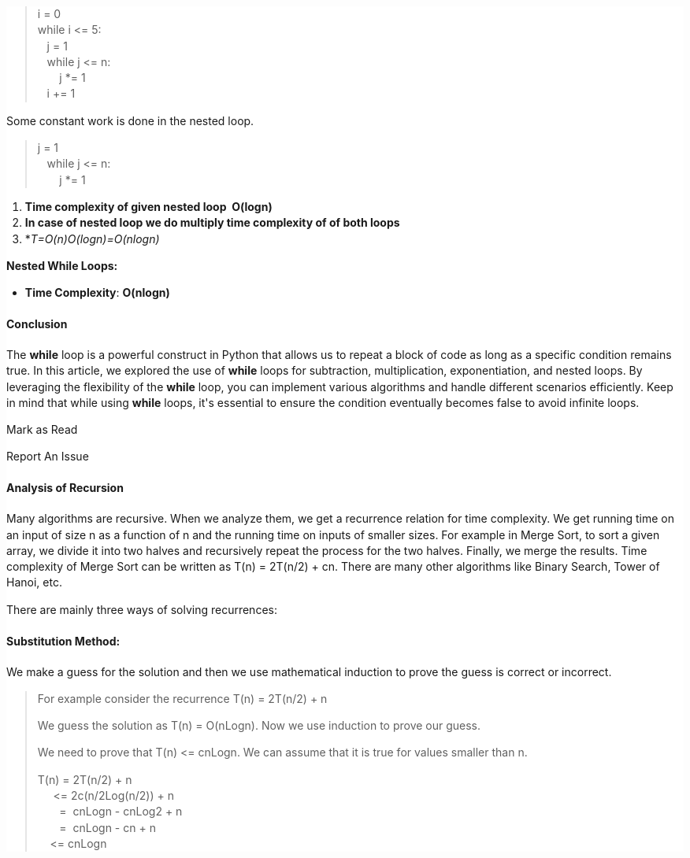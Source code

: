 > i = 0  
> while i <= 5:  
>    j = 1  
>    while j <= n:        
>        j *= 1    
>    i += 1

Some constant work is done in the nested loop.

> j = 1  
>    while j <= n:        
>        j *= 1 

1. **Time complexity of given nested loop  O(logn)** 
2. **In case of nested loop we do multiply time complexity of of both loops**
3. **T=O(n)*O(logn)=O(nlogn)**

**Nested While Loops:**

- **Time Complexity**: **O(nlogn)**

#### **Conclusion**

The **while** loop is a powerful construct in Python that allows us to repeat a block of code as long as a specific condition remains true. In this article, we explored the use of **while** loops for subtraction, multiplication, exponentiation, and nested loops. By leveraging the flexibility of the **while** loop, you can implement various algorithms and handle different scenarios efficiently. Keep in mind that while using **while** loops, it's essential to ensure the condition eventually becomes false to avoid infinite loops.

Mark as Read

Report An Issue
#### Analysis of Recursion 

Many algorithms are recursive. When we analyze them, we get a recurrence relation for time complexity. We get running time on an input of size n as a function of n and the running time on inputs of smaller sizes. For example in Merge Sort, to sort a given array, we divide it into two halves and recursively repeat the process for the two halves. Finally, we merge the results. Time complexity of Merge Sort can be written as T(n) = 2T(n/2) + cn. There are many other algorithms like Binary Search, Tower of Hanoi, etc.   
  
There are mainly three ways of solving recurrences:

#### Substitution Method: 

We make a guess for the solution and then we use mathematical induction to prove the guess is correct or incorrect. 

> For example consider the recurrence T(n) = 2T(n/2) + n
> 
> We guess the solution as T(n) = O(nLogn). Now we use induction to prove our guess.
> 
> We need to prove that T(n) <= cnLogn. We can assume that it is true for values smaller than n.
> 
> T(n) = 2T(n/2) + n  
>      <= 2c(n/2Log(n/2)) + n  
>        =  cnLogn - cnLog2 + n  
>        =  cnLogn - cn + n  
>     <= cnLogn

